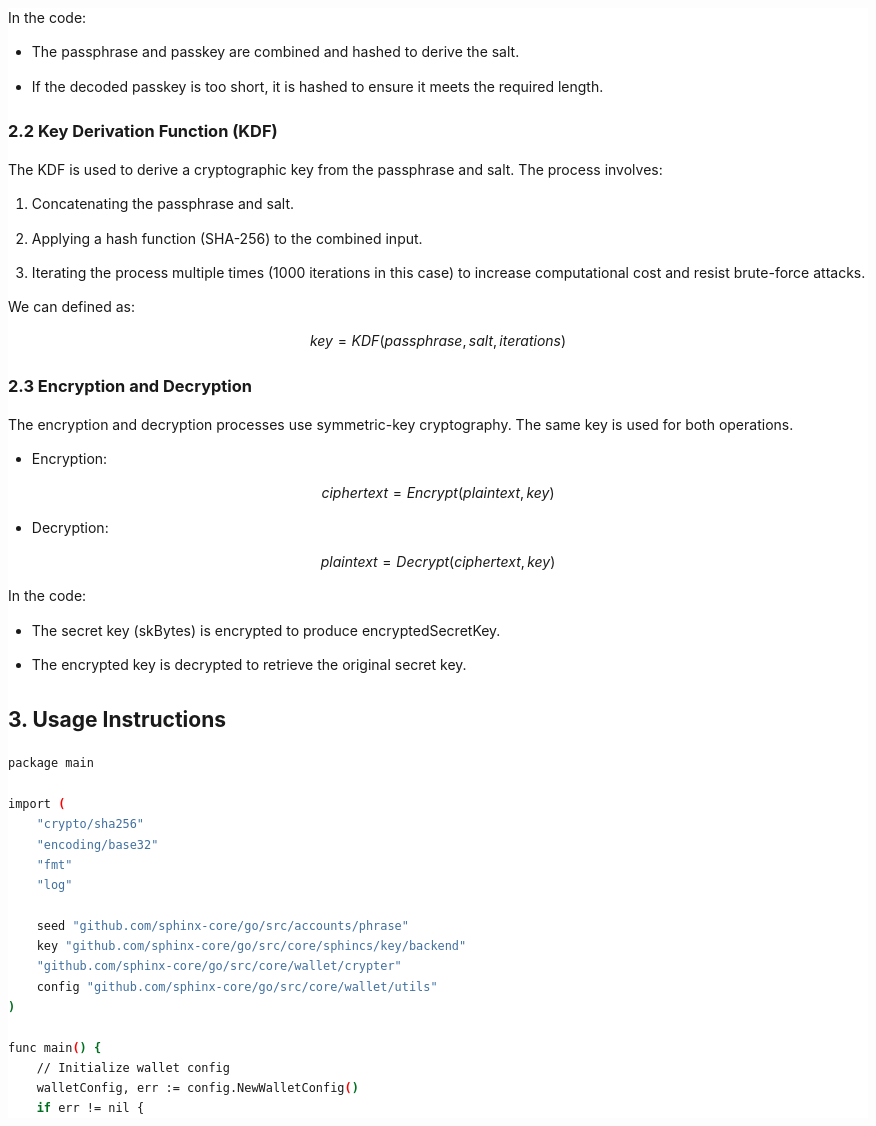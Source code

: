 In the code:

* The passphrase and passkey are combined and hashed to derive the salt.

* If the decoded passkey is too short, it is hashed to ensure it meets the required length.



### 2.2 Key Derivation Function (KDF)
The KDF is used to derive a cryptographic key from the passphrase and salt. The process involves:

1. Concatenating the passphrase and salt.

2. Applying a hash function (SHA-256) to the combined input.

3. Iterating the process multiple times (1000 iterations in this case) to increase computational cost and resist brute-force attacks.


We can defined as:

$$
key=KDF(passphrase,salt,iterations)
$$


### 2.3 Encryption and Decryption
The encryption and decryption processes use symmetric-key cryptography. The same key is used for both operations.

* Encryption:

$$
ciphertext=Encrypt(plaintext,key)
$$

* Decryption:

$$
plaintext=Decrypt(ciphertext,key)
$$


In the code:

* The secret key (skBytes) is encrypted to produce encryptedSecretKey.

* The encrypted key is decrypted to retrieve the original secret key.



## 3. Usage Instructions

```bash
package main

import (
	"crypto/sha256"
	"encoding/base32"
	"fmt"
	"log"

	seed "github.com/sphinx-core/go/src/accounts/phrase"
	key "github.com/sphinx-core/go/src/core/sphincs/key/backend"
	"github.com/sphinx-core/go/src/core/wallet/crypter"
	config "github.com/sphinx-core/go/src/core/wallet/utils"
)

func main() {
	// Initialize wallet config
	walletConfig, err := config.NewWalletConfig()
	if err != nil {
```